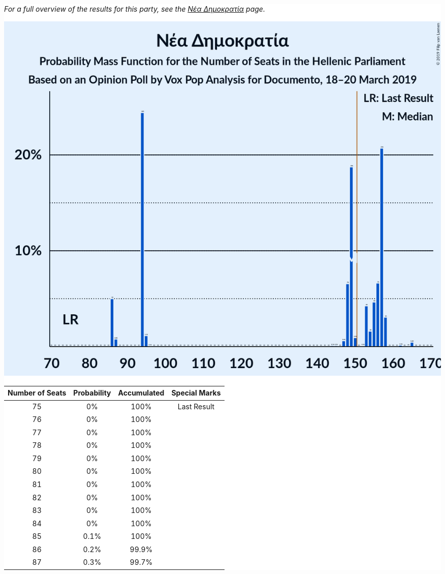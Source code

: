 *For a full overview of the results for this party, see the [Νέα Δημοκρατία](party-νέαδημοκρατία.html) page.*

![Graph with seats probability mass function not yet produced](2019-03-20-VoxPopAnalysis-seats-pmf-νέαδημοκρατία.png "Seats Probability Mass Function")

| Number of Seats | Probability | Accumulated | Special Marks |
|:---------------:|:-----------:|:-----------:|:-------------:|
| 75 | 0% | 100% | Last Result |
| 76 | 0% | 100% |  |
| 77 | 0% | 100% |  |
| 78 | 0% | 100% |  |
| 79 | 0% | 100% |  |
| 80 | 0% | 100% |  |
| 81 | 0% | 100% |  |
| 82 | 0% | 100% |  |
| 83 | 0% | 100% |  |
| 84 | 0% | 100% |  |
| 85 | 0.1% | 100% |  |
| 86 | 0.2% | 99.9% |  |
| 87 | 0.3% | 99.7% |  |